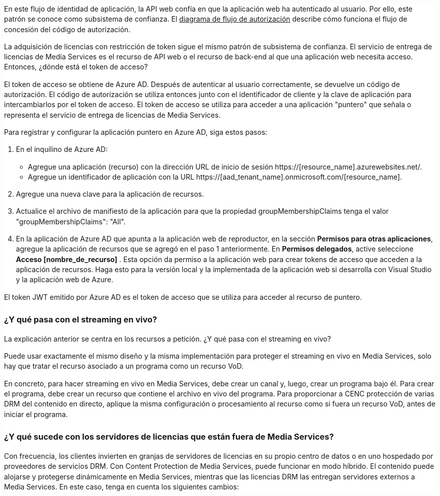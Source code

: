 En este flujo de identidad de aplicación, la API web confía en que la aplicación web ha autenticado al usuario. Por ello, este patrón se conoce como subsistema de confianza. El [diagrama de flujo de autorización](../../active-directory/azuread-dev/v1-protocols-oauth-code.md) describe cómo funciona el flujo de concesión del código de autorización.

La adquisición de licencias con restricción de token sigue el mismo patrón de subsistema de confianza. El servicio de entrega de licencias de Media Services es el recurso de API web o el recurso de back-end al que una aplicación web necesita acceso. Entonces, ¿dónde está el token de acceso?

El token de acceso se obtiene de Azure AD. Después de autenticar al usuario correctamente, se devuelve un código de autorización. El código de autorización se utiliza entonces junto con el identificador de cliente y la clave de aplicación para intercambiarlos por el token de acceso. El token de acceso se utiliza para acceder a una aplicación "puntero" que señala o representa el servicio de entrega de licencias de Media Services.

Para registrar y configurar la aplicación puntero en Azure AD, siga estos pasos:

1. En el inquilino de Azure AD:

   * Agregue una aplicación (recurso) con la dirección URL de inicio de sesión https://[resource_name].azurewebsites.net/. 
   * Agregue un identificador de aplicación con la URL https://[aad_tenant_name].onmicrosoft.com/[resource_name].

2. Agregue una nueva clave para la aplicación de recursos.

3. Actualice el archivo de manifiesto de la aplicación para que la propiedad groupMembershipClaims tenga el valor "groupMembershipClaims": "All".

4. En la aplicación de Azure AD que apunta a la aplicación web de reproductor, en la sección **Permisos para otras aplicaciones**, agregue la aplicación de recursos que se agregó en el paso 1 anteriormente. En **Permisos delegados**, active seleccione **Acceso [nombre_de_recurso]** . Esta opción da permiso a la aplicación web para crear tokens de acceso que acceden a la aplicación de recursos. Haga esto para la versión local y la implementada de la aplicación web si desarrolla con Visual Studio y la aplicación web de Azure.

El token JWT emitido por Azure AD es el token de acceso que se utiliza para acceder al recurso de puntero.

### <a name="what-about-live-streaming"></a>¿Y qué pasa con el streaming en vivo?
La explicación anterior se centra en los recursos a petición. ¿Y qué pasa con el streaming en vivo?

Puede usar exactamente el mismo diseño y la misma implementación para proteger el streaming en vivo en Media Services, solo hay que tratar el recurso asociado a un programa como un recurso VoD.

En concreto, para hacer streaming en vivo en Media Services, debe crear un canal y, luego, crear un programa bajo él. Para crear el programa, debe crear un recurso que contiene el archivo en vivo del programa. Para proporcionar a CENC protección de varias DRM del contenido en directo, aplique la misma configuración o procesamiento al recurso como si fuera un recurso VoD, antes de iniciar el programa.

### <a name="what-about-license-servers-outside-media-services"></a>¿Y qué sucede con los servidores de licencias que están fuera de Media Services?
Con frecuencia, los clientes invierten en granjas de servidores de licencias en su propio centro de datos o en uno hospedado por proveedores de servicios DRM. Con Content Protection de Media Services, puede funcionar en modo híbrido. El contenido puede alojarse y protegerse dinámicamente en Media Services, mientras que las licencias DRM las entregan servidores externos a Media Services. En este caso, tenga en cuenta los siguientes cambios:
